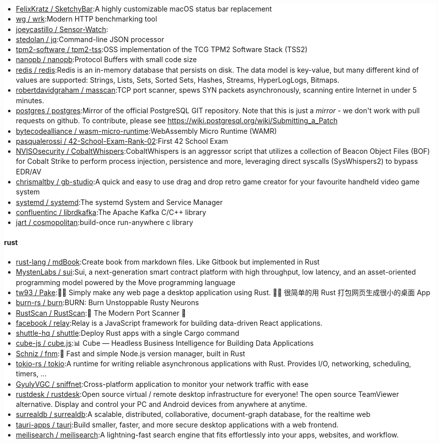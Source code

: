 * [FelixKratz / SketchyBar](https://github.com/FelixKratz/SketchyBar):A highly customizable macOS status bar replacement
* [wg / wrk](https://github.com/wg/wrk):Modern HTTP benchmarking tool
* [joeycastillo / Sensor-Watch](https://github.com/joeycastillo/Sensor-Watch):
* [stedolan / jq](https://github.com/stedolan/jq):Command-line JSON processor
* [tpm2-software / tpm2-tss](https://github.com/tpm2-software/tpm2-tss):OSS implementation of the TCG TPM2 Software Stack (TSS2)
* [nanopb / nanopb](https://github.com/nanopb/nanopb):Protocol Buffers with small code size
* [redis / redis](https://github.com/redis/redis):Redis is an in-memory database that persists on disk. The data model is key-value, but many different kind of values are supported: Strings, Lists, Sets, Sorted Sets, Hashes, Streams, HyperLogLogs, Bitmaps.
* [robertdavidgraham / masscan](https://github.com/robertdavidgraham/masscan):TCP port scanner, spews SYN packets asynchronously, scanning entire Internet in under 5 minutes.
* [postgres / postgres](https://github.com/postgres/postgres):Mirror of the official PostgreSQL GIT repository. Note that this is just a *mirror* - we don't work with pull requests on github. To contribute, please see https://wiki.postgresql.org/wiki/Submitting_a_Patch
* [bytecodealliance / wasm-micro-runtime](https://github.com/bytecodealliance/wasm-micro-runtime):WebAssembly Micro Runtime (WAMR)
* [pasqualerossi / 42-School-Exam-Rank-02](https://github.com/pasqualerossi/42-School-Exam-Rank-02):First 42 School Exam
* [NVISOsecurity / CobaltWhispers](https://github.com/NVISOsecurity/CobaltWhispers):CobaltWhispers is an aggressor script that utilizes a collection of Beacon Object Files (BOF) for Cobalt Strike to perform process injection, persistence and more, leveraging direct syscalls (SysWhispers2) to bypass EDR/AV
* [chrismaltby / gb-studio](https://github.com/chrismaltby/gb-studio):A quick and easy to use drag and drop retro game creator for your favourite handheld video game system
* [systemd / systemd](https://github.com/systemd/systemd):The systemd System and Service Manager
* [confluentinc / librdkafka](https://github.com/confluentinc/librdkafka):The Apache Kafka C/C++ library
* [jart / cosmopolitan](https://github.com/jart/cosmopolitan):build-once run-anywhere c library

#### rust
* [rust-lang / mdBook](https://github.com/rust-lang/mdBook):Create book from markdown files. Like Gitbook but implemented in Rust
* [MystenLabs / sui](https://github.com/MystenLabs/sui):Sui, a next-generation smart contract platform with high throughput, low latency, and an asset-oriented programming model powered by the Move programming language
* [tw93 / Pake](https://github.com/tw93/Pake):🤱🏻 Simply make any web page a desktop application using Rust. 🤱🏻 很简单的用 Rust 打包网页生成很小的桌面 App
* [burn-rs / burn](https://github.com/burn-rs/burn):BURN: Burn Unstoppable Rusty Neurons
* [RustScan / RustScan](https://github.com/RustScan/RustScan):🤖
The Modern Port Scanner
🤖
* [facebook / relay](https://github.com/facebook/relay):Relay is a JavaScript framework for building data-driven React applications.
* [shuttle-hq / shuttle](https://github.com/shuttle-hq/shuttle):Deploy Rust apps with a single Cargo command
* [cube-js / cube.js](https://github.com/cube-js/cube.js):📊
Cube — Headless Business Intelligence for Building Data Applications
* [Schniz / fnm](https://github.com/Schniz/fnm):🚀
Fast and simple Node.js version manager, built in Rust
* [tokio-rs / tokio](https://github.com/tokio-rs/tokio):A runtime for writing reliable asynchronous applications with Rust. Provides I/O, networking, scheduling, timers, ...
* [GyulyVGC / sniffnet](https://github.com/GyulyVGC/sniffnet):Cross-platform application to monitor your network traffic with ease
* [rustdesk / rustdesk](https://github.com/rustdesk/rustdesk):Open source virtual / remote desktop infrastructure for everyone! The open source TeamViewer alternative. Display and control your PC and Android devices from anywhere at anytime.
* [surrealdb / surrealdb](https://github.com/surrealdb/surrealdb):A scalable, distributed, collaborative, document-graph database, for the realtime web
* [tauri-apps / tauri](https://github.com/tauri-apps/tauri):Build smaller, faster, and more secure desktop applications with a web frontend.
* [meilisearch / meilisearch](https://github.com/meilisearch/meilisearch):A lightning-fast search engine that fits effortlessly into your apps, websites, and workflow.
